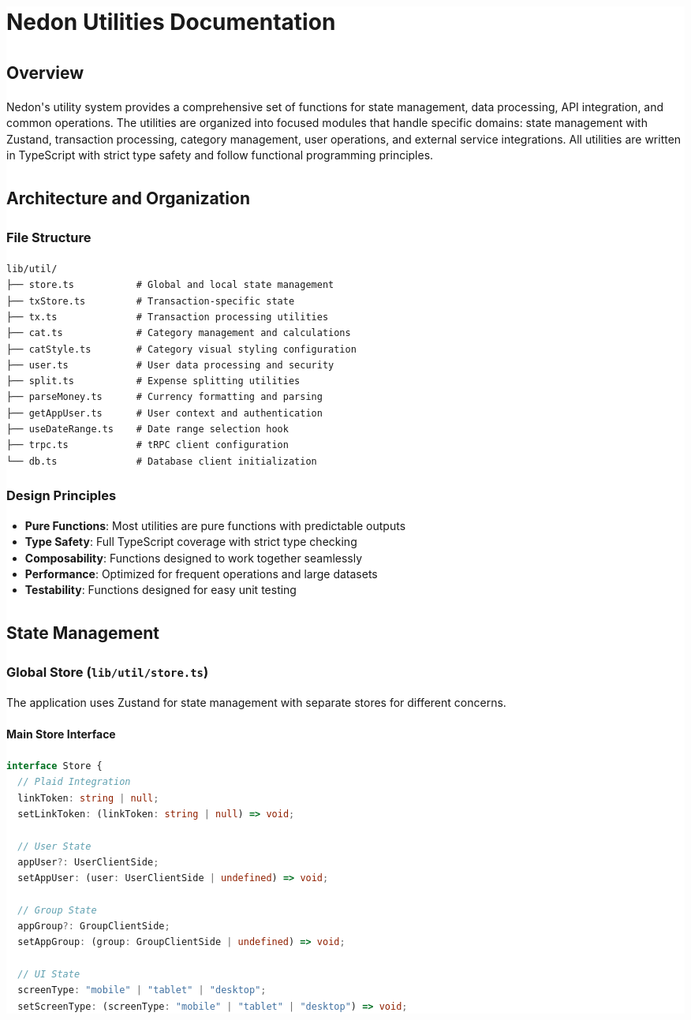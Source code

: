 # Nedon Utilities Documentation

## Overview

Nedon's utility system provides a comprehensive set of functions for state management, data processing, API integration, and common operations. The utilities are organized into focused modules that handle specific domains: state management with Zustand, transaction processing, category management, user operations, and external service integrations. All utilities are written in TypeScript with strict type safety and follow functional programming principles.

## Architecture and Organization

### File Structure
```
lib/util/
├── store.ts           # Global and local state management
├── txStore.ts         # Transaction-specific state
├── tx.ts              # Transaction processing utilities
├── cat.ts             # Category management and calculations
├── catStyle.ts        # Category visual styling configuration
├── user.ts            # User data processing and security
├── split.ts           # Expense splitting utilities
├── parseMoney.ts      # Currency formatting and parsing
├── getAppUser.ts      # User context and authentication
├── useDateRange.ts    # Date range selection hook
├── trpc.ts            # tRPC client configuration
└── db.ts              # Database client initialization
```

### Design Principles
- **Pure Functions**: Most utilities are pure functions with predictable outputs
- **Type Safety**: Full TypeScript coverage with strict type checking
- **Composability**: Functions designed to work together seamlessly
- **Performance**: Optimized for frequent operations and large datasets
- **Testability**: Functions designed for easy unit testing

## State Management

### Global Store (`lib/util/store.ts`)

The application uses Zustand for state management with separate stores for different concerns.

#### **Main Store Interface**
```typescript
interface Store {
  // Plaid Integration
  linkToken: string | null;
  setLinkToken: (linkToken: string | null) => void;

  // User State
  appUser?: UserClientSide;
  setAppUser: (user: UserClientSide | undefined) => void;

  // Group State
  appGroup?: GroupClientSide;
  setAppGroup: (group: GroupClientSide | undefined) => void;

  // UI State
  screenType: "mobile" | "tablet" | "desktop";
  setScreenType: (screenType: "mobile" | "tablet" | "desktop") => void;

```